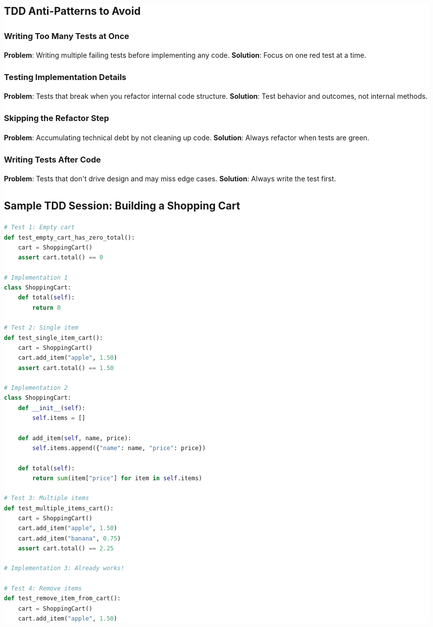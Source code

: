 ## TDD Anti-Patterns to Avoid

### Writing Too Many Tests at Once
**Problem**: Writing multiple failing tests before implementing any code.
**Solution**: Focus on one red test at a time.

### Testing Implementation Details
**Problem**: Tests that break when you refactor internal code structure.
**Solution**: Test behavior and outcomes, not internal methods.

### Skipping the Refactor Step
**Problem**: Accumulating technical debt by not cleaning up code.
**Solution**: Always refactor when tests are green.

### Writing Tests After Code
**Problem**: Tests that don't drive design and may miss edge cases.
**Solution**: Always write the test first.

## Sample TDD Session: Building a Shopping Cart

```python
# Test 1: Empty cart
def test_empty_cart_has_zero_total():
    cart = ShoppingCart()
    assert cart.total() == 0

# Implementation 1
class ShoppingCart:
    def total(self):
        return 0

# Test 2: Single item
def test_single_item_cart():
    cart = ShoppingCart()
    cart.add_item("apple", 1.50)
    assert cart.total() == 1.50

# Implementation 2
class ShoppingCart:
    def __init__(self):
        self.items = []
    
    def add_item(self, name, price):
        self.items.append({"name": name, "price": price})
    
    def total(self):
        return sum(item["price"] for item in self.items)

# Test 3: Multiple items
def test_multiple_items_cart():
    cart = ShoppingCart()
    cart.add_item("apple", 1.50)
    cart.add_item("banana", 0.75)
    assert cart.total() == 2.25

# Implementation 3: Already works!

# Test 4: Remove items
def test_remove_item_from_cart():
    cart = ShoppingCart()
    cart.add_item("apple", 1.50)
```